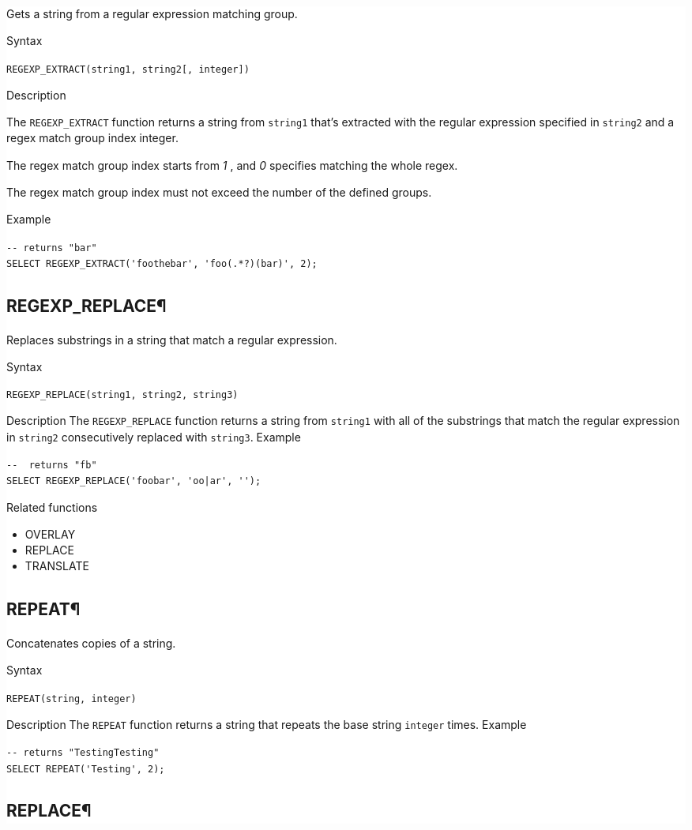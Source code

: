 Gets a string from a regular expression matching group.

Syntax

    REGEXP_EXTRACT(string1, string2[, integer])

Description

The `REGEXP_EXTRACT` function returns a string from `string1` that’s extracted with the regular expression specified in `string2` and a regex match group index integer.

The regex match group index starts from _1_ , and _0_ specifies matching the whole regex.

The regex match group index must not exceed the number of the defined groups.

Example

    -- returns "bar"
    SELECT REGEXP_EXTRACT('foothebar', 'foo(.*?)(bar)', 2);

## REGEXP_REPLACE¶

Replaces substrings in a string that match a regular expression.

Syntax

    REGEXP_REPLACE(string1, string2, string3)

Description
    The `REGEXP_REPLACE` function returns a string from `string1` with all of the substrings that match the regular expression in `string2` consecutively replaced with `string3`.
Example

    --  returns "fb"
    SELECT REGEXP_REPLACE('foobar', 'oo|ar', '');

Related functions

* OVERLAY
* REPLACE
* TRANSLATE

## REPEAT¶

Concatenates copies of a string.

Syntax

    REPEAT(string, integer)

Description
    The `REPEAT` function returns a string that repeats the base string `integer` times.
Example

    -- returns "TestingTesting"
    SELECT REPEAT('Testing', 2);

## REPLACE¶
